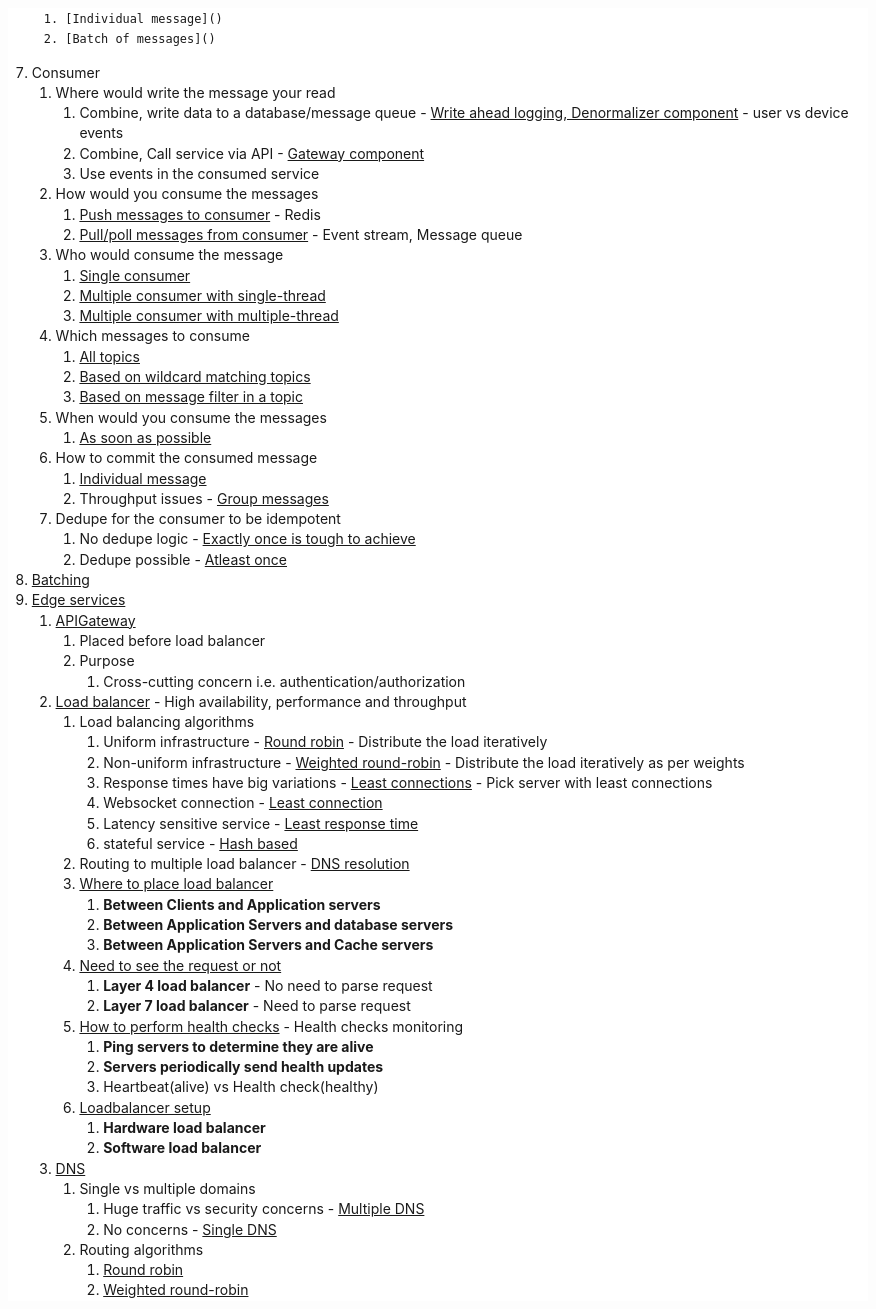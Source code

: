          1. [Individual message]()
         2. [Batch of messages]()
   7. Consumer
      1. Where would write the message your read
         1. Combine, write data to a database/message queue - [Write ahead logging, Denormalizer component](4_articulatethepattern.md#write-ahead-logging)  - user vs device events
         2. Combine, Call service via API - [Gateway component](4_articulatethepattern.md#gateway-service)
         3. Use events in the consumed service 
      2. How would you consume the messages
         1. [Push messages to consumer]() - Redis
         2. [Pull/poll messages from consumer]() - Event stream, Message queue
      3. Who would consume the message
         1. [Single consumer]()
         2. [Multiple consumer with single-thread]()
         3. [Multiple consumer with multiple-thread]()
      4. Which messages to consume 
         1. [All topics]()
         2. [Based on wildcard matching topics]()
         3. [Based on message filter in a topic]()
      5. When would you consume the messages
         1. [As soon as possible]()
      6. How to commit the consumed message
         1. [Individual message]()
         2. Throughput issues - [Group messages]()
      7. Dedupe for the consumer to be idempotent
         1. No dedupe logic - [Exactly once is tough to achieve]()
         2. Dedupe possible - [Atleast once]()
7. [Batching](#batching)
8. [Edge services](#handle-external-requests)
   1. [APIGateway]()
      1. Placed before load balancer
      2. Purpose
         1. Cross-cutting concern i.e. authentication/authorization
   2. [Load balancer]() - High availability, performance and throughput
      1. Load balancing algorithms
         1. Uniform infrastructure - [Round robin]() - Distribute the load iteratively
         2. Non-uniform infrastructure - [Weighted round-robin]() - Distribute the load iteratively as per weights
         3. Response times have big variations - [Least connections]() - Pick server with least connections
         4. Websocket connection - [Least connection]()
         5. Latency sensitive service - [Least response time]()
         6. stateful service - [Hash based]()
      2. Routing to multiple load balancer - [DNS resolution]()
      4. [Where to place load balancer]()
         1. **Between Clients and Application servers**
         2. **Between Application Servers and database servers**
         3. **Between Application Servers and Cache servers**
      5. [Need to see the request or not](7_bottleneck&tradeoffs.md#load-balancers-single-vs-multiple)
         1. **Layer 4 load balancer** - No need to parse request
         2. **Layer 7 load balancer** - Need to parse request
      6. [How to perform health checks]() - Health checks monitoring
         1. **Ping servers to determine they are alive**
         2. **Servers periodically send health updates**
         3. Heartbeat(alive) vs Health check(healthy)
      7. [Loadbalancer setup](7_bottleneck&tradeoffs.md#load-balancers-software-vs-hardware)
         1. **Hardware load balancer**
         2. **Software load balancer**
   3. [DNS]()
      1. Single vs multiple domains
         1. Huge traffic vs security concerns - [Multiple DNS]()
         2. No concerns - [Single DNS]()
      2. Routing algorithms
         1. [Round robin]()
         2. [Weighted round-robin]()
